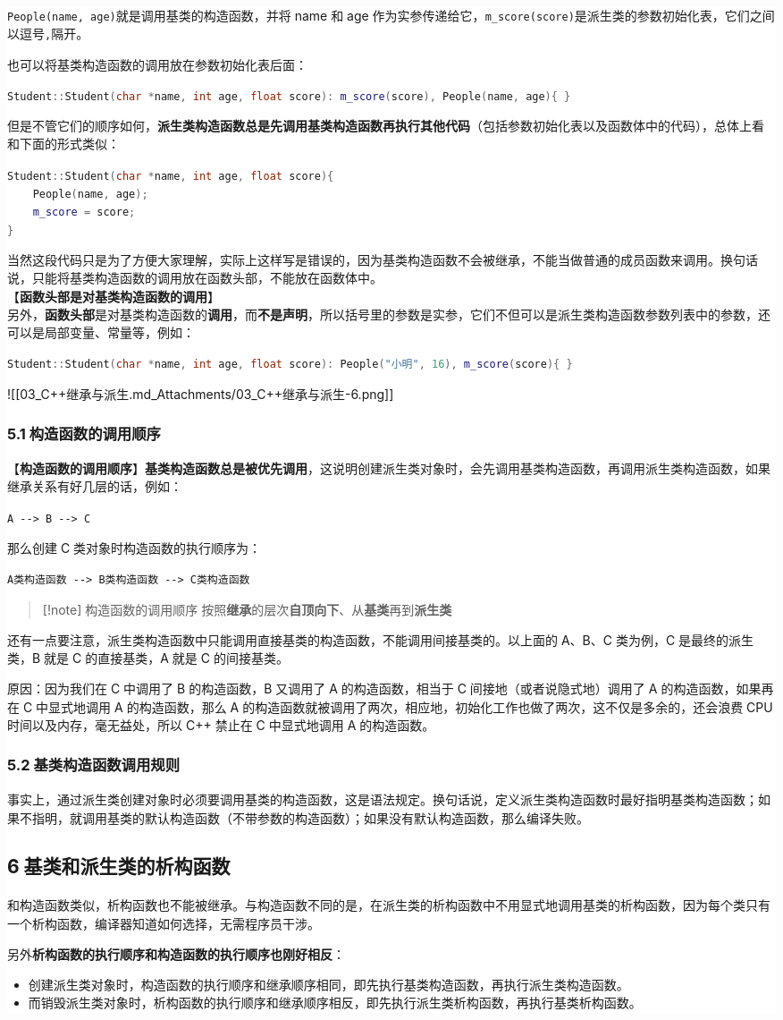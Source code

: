 `People(name, age)`就是调用基类的构造函数，并将 name 和 age 作为实参传递给它，`m_score(score)`是派生类的参数初始化表，它们之间以逗号`,`隔开。  
  
也可以将基类构造函数的调用放在参数初始化表后面：
```cpp
Student::Student(char *name, int age, float score): m_score(score), People(name, age){ }
```

但是不管它们的顺序如何，**派生类构造函数总是先调用基类构造函数再执行其他代码**（包括参数初始化表以及函数体中的代码），总体上看和下面的形式类似：  

```cpp
Student::Student(char *name, int age, float score){
    People(name, age);
    m_score = score;
}
```

当然这段代码只是为了方便大家理解，实际上这样写是错误的，因为基类构造函数不会被继承，不能当做普通的成员函数来调用。换句话说，只能将基类构造函数的调用放在函数头部，不能放在函数体中。  
【**函数头部是对基类构造函数的调用**】  
另外，**函数头部**是对基类构造函数的**调用**，而**不是声明**，所以括号里的参数是实参，它们不但可以是派生类构造函数参数列表中的参数，还可以是局部变量、常量等，例如：
```cpp
Student::Student(char *name, int age, float score): People("小明", 16), m_score(score){ }
```
![[03_C++继承与派生.md_Attachments/03_C++继承与派生-6.png]]

### 5.1 构造函数的调用顺序

【**构造函数的调用顺序**】**基类构造函数总是被优先调用**，这说明创建派生类对象时，会先调用基类构造函数，再调用派生类构造函数，如果继承关系有好几层的话，例如：
```
A --> B --> C
```

那么创建 C 类对象时构造函数的执行顺序为：
```
A类构造函数 --> B类构造函数 --> C类构造函数
```

>[!note] 构造函数的调用顺序
>按照**继承**的层次**自顶向下**、从**基类**再到**派生类**

还有一点要注意，派生类构造函数中只能调用直接基类的构造函数，不能调用间接基类的。以上面的 A、B、C 类为例，C 是最终的派生类，B 就是 C 的直接基类，A 就是 C 的间接基类。

原因：因为我们在 C 中调用了 B 的构造函数，B 又调用了 A 的构造函数，相当于 C 间接地（或者说隐式地）调用了 A 的构造函数，如果再在 C 中显式地调用 A 的构造函数，那么 A 的构造函数就被调用了两次，相应地，初始化工作也做了两次，这不仅是多余的，还会浪费 CPU 时间以及内存，毫无益处，所以 C++ 禁止在 C 中显式地调用 A 的构造函数。


### 5.2 基类构造函数调用规则

事实上，通过派生类创建对象时必须要调用基类的构造函数，这是语法规定。换句话说，定义派生类构造函数时最好指明基类构造函数；如果不指明，就调用基类的默认构造函数（不带参数的构造函数）；如果没有默认构造函数，那么编译失败。



## 6 基类和派生类的析构函数

和构造函数类似，析构函数也不能被继承。与构造函数不同的是，在派生类的析构函数中不用显式地调用基类的析构函数，因为每个类只有一个析构函数，编译器知道如何选择，无需程序员干涉。

另外**析构函数的执行顺序和构造函数的执行顺序也刚好相反**：
- 创建派生类对象时，构造函数的执行顺序和继承顺序相同，即先执行基类构造函数，再执行派生类构造函数。
- 而销毁派生类对象时，析构函数的执行顺序和继承顺序相反，即先执行派生类析构函数，再执行基类析构函数。
